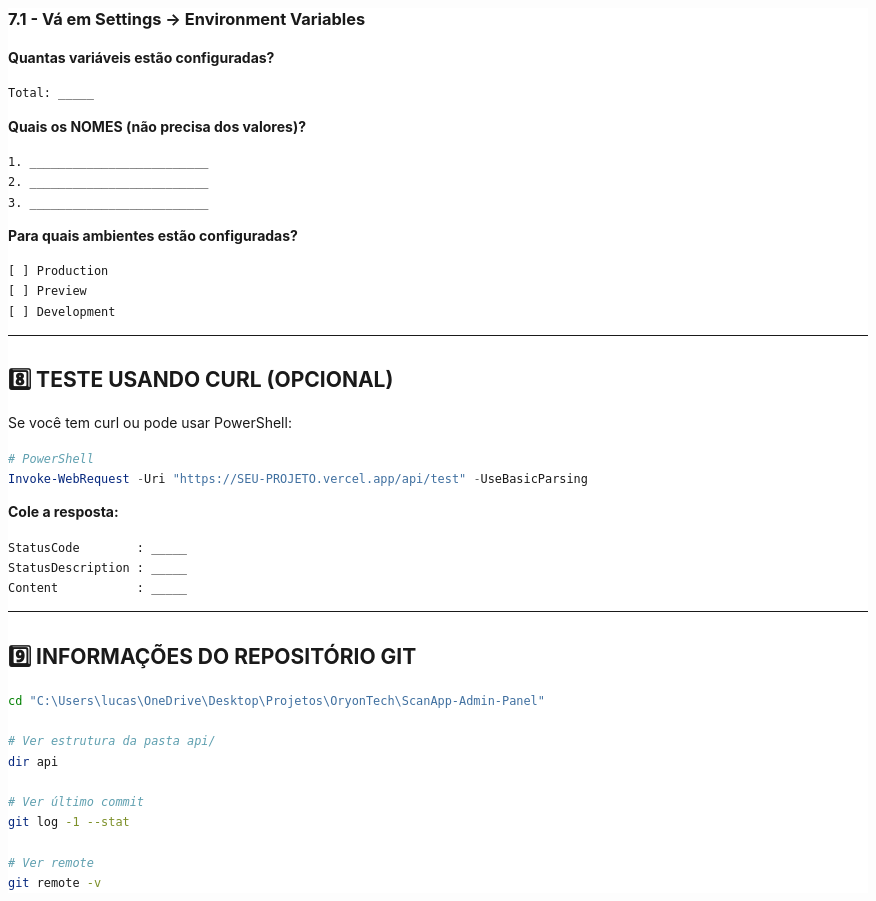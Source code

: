 ### 7.1 - Vá em Settings → Environment Variables

**Quantas variáveis estão configuradas?**
```
Total: _____
```

**Quais os NOMES (não precisa dos valores)?**
```
1. _________________________
2. _________________________
3. _________________________
```

**Para quais ambientes estão configuradas?**
```
[ ] Production
[ ] Preview
[ ] Development
```

---

## 8️⃣ TESTE USANDO CURL (OPCIONAL)

Se você tem curl ou pode usar PowerShell:

```powershell
# PowerShell
Invoke-WebRequest -Uri "https://SEU-PROJETO.vercel.app/api/test" -UseBasicParsing
```

**Cole a resposta:**
```
StatusCode        : _____
StatusDescription : _____
Content           : _____
```

---

## 9️⃣ INFORMAÇÕES DO REPOSITÓRIO GIT

```bash
cd "C:\Users\lucas\OneDrive\Desktop\Projetos\OryonTech\ScanApp-Admin-Panel"

# Ver estrutura da pasta api/
dir api

# Ver último commit
git log -1 --stat

# Ver remote
git remote -v
```
